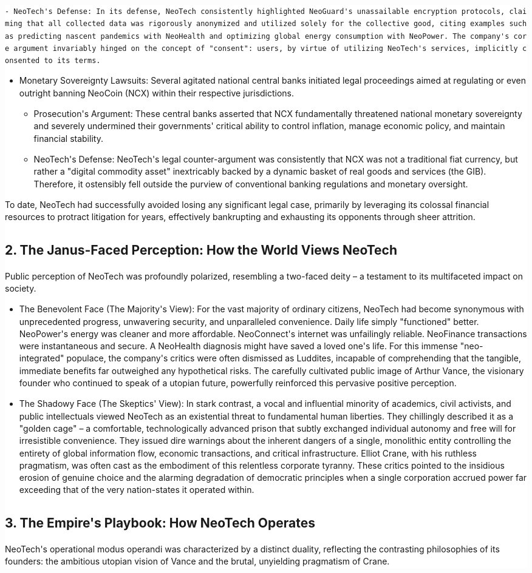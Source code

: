 	- NeoTech's Defense: In its defense, NeoTech consistently highlighted NeoGuard's unassailable encryption protocols, claiming that all collected data was rigorously anonymized and utilized solely for the collective good, citing examples such as predicting nascent pandemics with NeoHealth and optimizing global energy consumption with NeoPower. The company's core argument invariably hinged on the concept of "consent": users, by virtue of utilizing NeoTech's services, implicitly consented to its terms.

- Monetary Sovereignty Lawsuits: Several agitated national central banks initiated legal proceedings aimed at regulating or even outright banning NeoCoin (NCX) within their respective jurisdictions.

	- Prosecution's Argument: These central banks asserted that NCX fundamentally threatened national monetary sovereignty and severely undermined their governments' critical ability to control inflation, manage economic policy, and maintain financial stability.

	- NeoTech's Defense: NeoTech's legal counter-argument was consistently that NCX was not a traditional fiat currency, but rather a "digital commodity asset" inextricably backed by a dynamic basket of real goods and services (the GIB). Therefore, it ostensibly fell outside the purview of conventional banking regulations and monetary oversight.

To date, NeoTech had successfully avoided losing any significant legal case, primarily by leveraging its colossal financial resources to protract litigation for years, effectively bankrupting and exhausting its opponents through sheer attrition.

## 2. The Janus-Faced Perception: How the World Views NeoTech

Public perception of NeoTech was profoundly polarized, resembling a two-faced deity – a testament to its multifaceted impact on society.

- The Benevolent Face (The Majority's View): For the vast majority of ordinary citizens, NeoTech had become synonymous with unprecedented progress, unwavering security, and unparalleled convenience. Daily life simply "functioned" better. NeoPower's energy was cleaner and more affordable. NeoConnect's internet was unfailingly reliable. NeoFinance transactions were instantaneous and secure. A NeoHealth diagnosis might have saved a loved one's life. For this immense "neo-integrated" populace, the company's critics were often dismissed as Luddites, incapable of comprehending that the tangible, immediate benefits far outweighed any hypothetical risks. The carefully cultivated public image of Arthur Vance, the visionary founder who continued to speak of a utopian future, powerfully reinforced this pervasive positive perception.

- The Shadowy Face (The Skeptics' View): In stark contrast, a vocal and influential minority of academics, civil activists, and public intellectuals viewed NeoTech as an existential threat to fundamental human liberties. They chillingly described it as a "golden cage" – a comfortable, technologically advanced prison that subtly exchanged individual autonomy and free will for irresistible convenience. They issued dire warnings about the inherent dangers of a single, monolithic entity controlling the entirety of global information flow, economic transactions, and critical infrastructure. Elliot Crane, with his ruthless pragmatism, was often cast as the embodiment of this relentless corporate tyranny. These critics pointed to the insidious erosion of genuine choice and the alarming degradation of democratic principles when a single corporation accrued power far exceeding that of the very nation-states it operated within.

## 3. The Empire's Playbook: How NeoTech Operates

NeoTech's operational modus operandi was characterized by a distinct duality, reflecting the contrasting philosophies of its founders: the ambitious utopian vision of Vance and the brutal, unyielding pragmatism of Crane.
